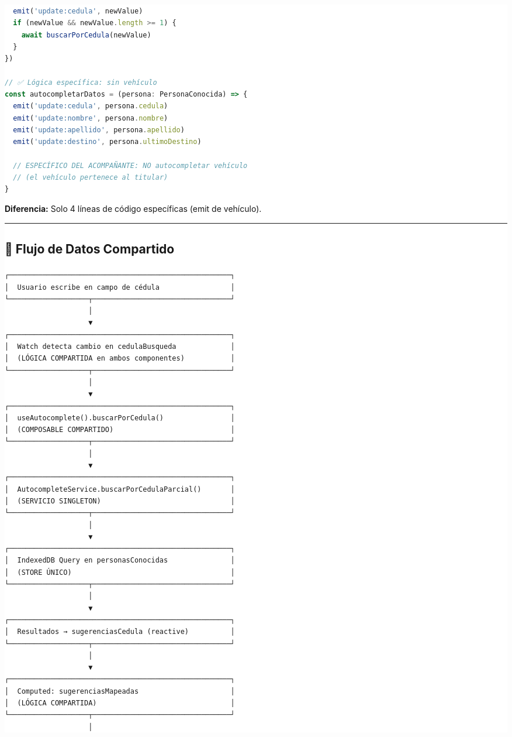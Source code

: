 ```typescript
  emit('update:cedula', newValue)
  if (newValue && newValue.length >= 1) {
    await buscarPorCedula(newValue)
  }
})

// ✅ Lógica específica: sin vehículo
const autocompletarDatos = (persona: PersonaConocida) => {
  emit('update:cedula', persona.cedula)
  emit('update:nombre', persona.nombre)
  emit('update:apellido', persona.apellido)
  emit('update:destino', persona.ultimoDestino)
  
  // ESPECÍFICO DEL ACOMPAÑANTE: NO autocompletar vehículo
  // (el vehículo pertenece al titular)
}
```

**Diferencia:** Solo 4 líneas de código específicas (emit de vehículo).

---

## 🔄 Flujo de Datos Compartido

```
┌─────────────────────────────────────────────────────┐
│  Usuario escribe en campo de cédula                 │
└───────────────────┬─────────────────────────────────┘
                    │
                    ▼
┌─────────────────────────────────────────────────────┐
│  Watch detecta cambio en cedulaBusqueda             │
│  (LÓGICA COMPARTIDA en ambos componentes)           │
└───────────────────┬─────────────────────────────────┘
                    │
                    ▼
┌─────────────────────────────────────────────────────┐
│  useAutocomplete().buscarPorCedula()                │
│  (COMPOSABLE COMPARTIDO)                            │
└───────────────────┬─────────────────────────────────┘
                    │
                    ▼
┌─────────────────────────────────────────────────────┐
│  AutocompleteService.buscarPorCedulaParcial()       │
│  (SERVICIO SINGLETON)                               │
└───────────────────┬─────────────────────────────────┘
                    │
                    ▼
┌─────────────────────────────────────────────────────┐
│  IndexedDB Query en personasConocidas               │
│  (STORE ÚNICO)                                      │
└───────────────────┬─────────────────────────────────┘
                    │
                    ▼
┌─────────────────────────────────────────────────────┐
│  Resultados → sugerenciasCedula (reactive)          │
└───────────────────┬─────────────────────────────────┘
                    │
                    ▼
┌─────────────────────────────────────────────────────┐
│  Computed: sugerenciasMapeadas                      │
│  (LÓGICA COMPARTIDA)                                │
└───────────────────┬─────────────────────────────────┘
                    │
```